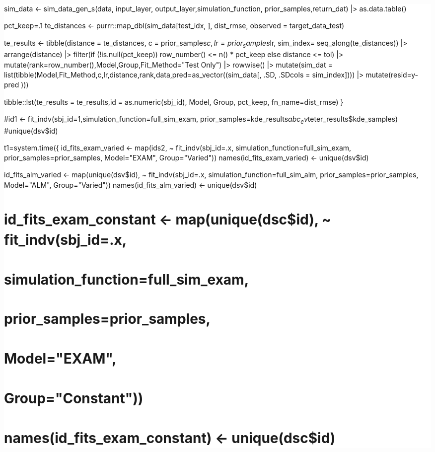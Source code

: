   
  sim_data <- sim_data_gen_s(data, input_layer, output_layer,simulation_function, prior_samples,return_dat) |> as.data.table()
  
  pct_keep=.1
  te_distances <- purrr::map_dbl(sim_data[test_idx, ], dist_rmse, observed = target_data_test)
  
  te_results <- tibble(distance = te_distances, c = prior_samples$c, 
                       lr = prior_samples$lr,  sim_index= seq_along(te_distances)) |> 
    arrange(distance) |> 
    filter(if (!is.null(pct_keep)) row_number() <= n() * pct_keep else distance <= tol) |>
    mutate(rank=row_number(),Model,Group,Fit_Method="Test Only") |>
    rowwise() |>
    mutate(sim_dat = list(tibble(Model,Fit_Method,c,lr,distance,rank,data,pred=as_vector((sim_data[, .SD, .SDcols = sim_index]))) |> 
                            mutate(resid=y-pred
                            )))
  
  tibble::lst(te_results = te_results,id = as.numeric(sbj_id),
              Model, Group, pct_keep, fn_name=dist_rmse) 
}


#id1 <- fit_indv(sbj_id=1,simulation_function=full_sim_exam, prior_samples=kde_results$abc_ev$teter_results$kde_samples)
#unique(dsv$id)

t1=system.time({
  id_fits_exam_varied <- map(ids2, ~ fit_indv(sbj_id=.x,
                                                        simulation_function=full_sim_exam, 
                                                        prior_samples=prior_samples, 
                                                        Model="EXAM", 
                                                        Group="Varied"))
  names(id_fits_exam_varied) <- unique(dsv$id)
  
  
  
  
  
  id_fits_alm_varied <- map(unique(dsv$id), ~ fit_indv(sbj_id=.x,
                                                       simulation_function=full_sim_alm, 
                                                       prior_samples=prior_samples, 
                                                       Model="ALM", 
                                                       Group="Varied"))  
  names(id_fits_alm_varied) <- unique(dsv$id)
  
  # id_fits_exam_constant <- map(unique(dsc$id), ~ fit_indv(sbj_id=.x,
  #                                                         simulation_function=full_sim_exam, 
  #                                                         prior_samples=prior_samples, 
  #                                                         Model="EXAM", 
  #                                                         Group="Constant"))
  # names(id_fits_exam_constant) <- unique(dsc$id)
  # 
  # 